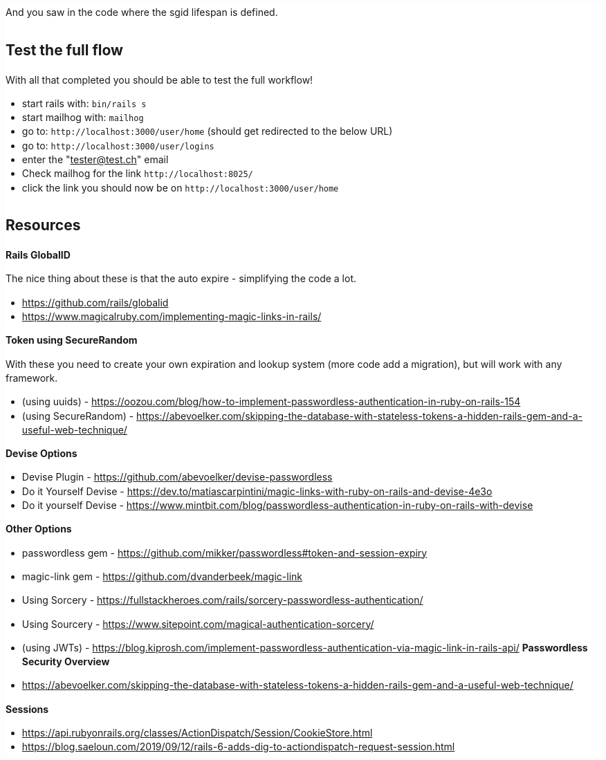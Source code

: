 And you saw in the code where the sgid lifespan is defined.


## Test the full flow

With all that completed you should be able to test the full workflow!

- start rails with: `bin/rails s`
- start mailhog with: `mailhog`
- go to: `http://localhost:3000/user/home` (should get redirected to the below URL)
- go to: `http://localhost:3000/user/logins`
- enter the "tester@test.ch" email
- Check mailhog for the link `http://localhost:8025/`
- click the link you should now be on `http://localhost:3000/user/home`


## Resources

**Rails GlobalID**

The nice thing about these is that the auto expire - simplifying the code a lot.

* https://github.com/rails/globalid
* https://www.magicalruby.com/implementing-magic-links-in-rails/

**Token using SecureRandom**

With these you need to create your own expiration and lookup system (more code add a migration), but will work with any framework.

* (using uuids) - https://oozou.com/blog/how-to-implement-passwordless-authentication-in-ruby-on-rails-154
* (using SecureRandom) - https://abevoelker.com/skipping-the-database-with-stateless-tokens-a-hidden-rails-gem-and-a-useful-web-technique/


**Devise Options**

* Devise Plugin - https://github.com/abevoelker/devise-passwordless
* Do it Yourself Devise - https://dev.to/matiascarpintini/magic-links-with-ruby-on-rails-and-devise-4e3o
* Do it yourself Devise - https://www.mintbit.com/blog/passwordless-authentication-in-ruby-on-rails-with-devise


**Other Options**

* passwordless gem - https://github.com/mikker/passwordless#token-and-session-expiry
* magic-link gem - https://github.com/dvanderbeek/magic-link
* Using Sorcery - https://fullstackheroes.com/rails/sorcery-passwordless-authentication/
* Using Sourcery - https://www.sitepoint.com/magical-authentication-sorcery/
* (using JWTs) - https://blog.kiprosh.com/implement-passwordless-authentication-via-magic-link-in-rails-api/
**Passwordless Security Overview**

* https://abevoelker.com/skipping-the-database-with-stateless-tokens-a-hidden-rails-gem-and-a-useful-web-technique/

**Sessions**

* https://api.rubyonrails.org/classes/ActionDispatch/Session/CookieStore.html
* https://blog.saeloun.com/2019/09/12/rails-6-adds-dig-to-actiondispatch-request-session.html
